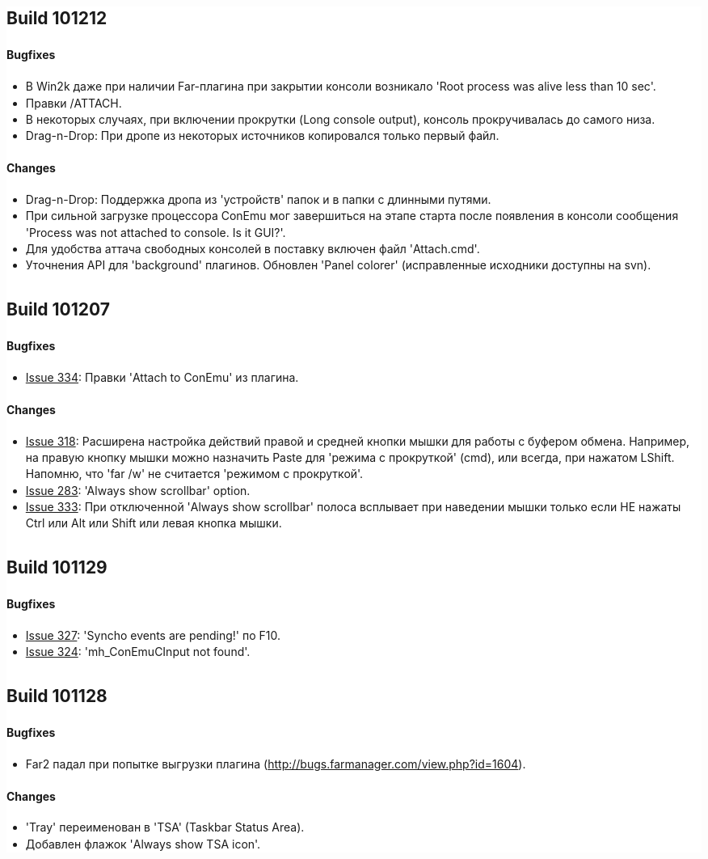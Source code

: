 
## Build 101212 ##
#### Bugfixes ####
  * В Win2k даже при наличии Far-плагина при закрытии консоли возникало 'Root process was alive less than 10 sec'.
  * Правки /ATTACH.
  * В некоторых случаях, при включении прокрутки (Long console output), консоль прокручивалась до самого низа.
  * Drag-n-Drop: При дропе из некоторых источников копировался только первый файл.
#### Changes ####
  * Drag-n-Drop: Поддержка дропа из 'устройств' папок и в папки с длинными путями.
  * При сильной загрузке процессора ConEmu мог завершиться на этапе старта после появления в консоли сообщения 'Process was not attached to console. Is it GUI?'.
  * Для удобства аттача свободных консолей в поставку включен файл 'Attach.cmd'.
  * Уточнения API для 'background' плагинов. Обновлен 'Panel colorer' (исправленные исходники доступны на svn).


## Build 101207 ##
#### Bugfixes ####
  * [Issue 334](https://code.google.com/p/conemu-maximus5/issues/detail?id=334): Правки 'Attach to ConEmu' из плагина.
#### Changes ####
  * [Issue 318](https://code.google.com/p/conemu-maximus5/issues/detail?id=318): Расширена настройка действий правой и средней кнопки мышки для работы с буфером обмена. Например, на правую кнопку мышки можно назначить Paste для 'режима с прокруткой' (cmd), или всегда, при нажатом LShift. Напомню, что 'far /w' не считается 'режимом с прокруткой'.
  * [Issue 283](https://code.google.com/p/conemu-maximus5/issues/detail?id=283): 'Always show scrollbar' option.
  * [Issue 333](https://code.google.com/p/conemu-maximus5/issues/detail?id=333): При отключенной 'Always show scrollbar' полоса всплывает при наведении мышки только если НЕ нажаты Ctrl или Alt или Shift или левая кнопка мышки.


## Build 101129 ##
#### Bugfixes ####
  * [Issue 327](https://code.google.com/p/conemu-maximus5/issues/detail?id=327): 'Syncho events are pending!' по F10.
  * [Issue 324](https://code.google.com/p/conemu-maximus5/issues/detail?id=324): 'mh\_ConEmuCInput not found'.


## Build 101128 ##
#### Bugfixes ####
  * Far2 падал при попытке выгрузки плагина (http://bugs.farmanager.com/view.php?id=1604).
#### Changes ####
  * 'Tray' переименован в 'TSA' (Taskbar Status Area).
  * Добавлен флажок 'Always show TSA icon'.
